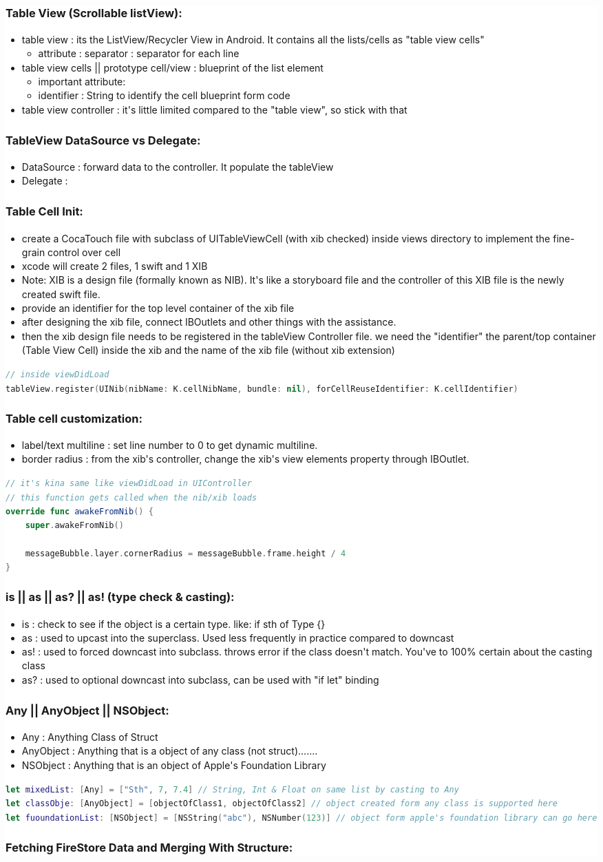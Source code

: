 ### Table View (Scrollable listView):
- table view : its the ListView/Recycler View in Android. It contains all the lists/cells as "table view cells"
    - attribute :  separator : separator for each line
- table view cells || prototype cell/view : blueprint of the list element
    * important attribute:
    - identifier : String to identify the cell blueprint form code
- table view controller : it's little limited compared to the "table view", so stick with that
### TableView DataSource vs Delegate:
- DataSource : forward data to the controller. It populate the tableView
- Delegate : 
### Table Cell Init:
- create a CocaTouch file with subclass of UITableViewCell (with xib checked) inside views directory to implement the fine-grain control over cell
- xcode will create 2 files, 1 swift and 1 XIB
- Note: XIB is a design file (formally known as NIB). It's like a storyboard file and the controller of this XIB file is the newly created swift file.
- provide an identifier for the top level container of the xib file
- after designing the xib file, connect IBOutlets and other things with the assistance.
- then the xib design file needs to be registered in the tableView Controller file. we need the "identifier" the parent/top container (Table View Cell) inside the xib and the name of the xib file (without xib extension)
```swift
// inside viewDidLoad
tableView.register(UINib(nibName: K.cellNibName, bundle: nil), forCellReuseIdentifier: K.cellIdentifier)
```

### Table cell customization:
- label/text multiline : set line number to 0 to get dynamic multiline.
- border radius : from the xib's controller, change the xib's view elements property through IBOutlet.
```swift
// it's kina same like viewDidLoad in UIController
// this function gets called when the nib/xib loads
override func awakeFromNib() {
    super.awakeFromNib()
    
    messageBubble.layer.cornerRadius = messageBubble.frame.height / 4
}
```

### is || as || as? || as! (type check & casting):
- is : check to see if the object is a certain type. like: if sth of Type {}
- as : used to upcast into the superclass. Used less frequently in practice compared to downcast
- as! : used to forced downcast into subclass. throws error if the class doesn't match. You've to 100% certain about the casting class
- as? : used to optional downcast into subclass, can be used with "if let" binding

### Any || AnyObject || NSObject:
- Any : Anything Class of Struct
- AnyObject : Anything that is a object of any class (not struct).......
- NSObject : Anything that is an object of Apple's Foundation Library
```swift
let mixedList: [Any] = ["Sth", 7, 7.4] // String, Int & Float on same list by casting to Any
let classObje: [AnyObject] = [objectOfClass1, objectOfClass2] // object created form any class is supported here
let fuoundationList: [NSObject] = [NSString("abc"), NSNumber(123)] // object form apple's foundation library can go here
```
### Fetching FireStore Data and Merging With Structure: